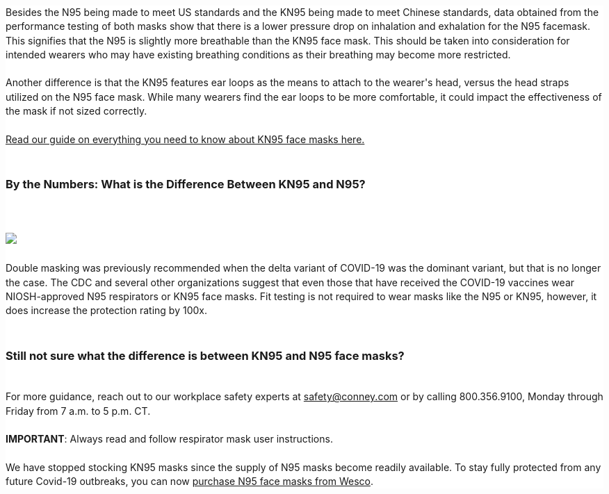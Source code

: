 Besides the N95 being made to meet US standards and the KN95 being made to meet Chinese standards, data obtained from the performance testing of both masks show that there is a lower pressure drop on inhalation and exhalation for the N95 facemask. This signifies that the N95 is slightly more breathable than the KN95 face mask. This should be taken into consideration for intended wearers who may have existing breathing conditions as their breathing may become more restricted.
<br><br>
Another difference is that the KN95 features ear loops as the means to attach to the wearer's head, versus the head straps utilized on the N95 face mask. While many wearers find the ear loops to be more comfortable, it could impact the effectiveness of the mask if not sized correctly.
<br><br>
<a href="https://conney.com/websphere/blog/posts/kn95-face-masks-what-you-need-to-know.html?utm_medium=KN95-vs-N95&utm_source=Blog&utm_campaign=Conney">Read our guide on everything you need to know about KN95 face masks here.</a>
<br><br>
<h3>By the Numbers: What is the Difference Between KN95 and N95?</h3>
<br><br>
<img src="/websphere/blog/assets/images/kn95-n95-chart.webp" style="width: 100%;">
<br><br>
Double masking was previously recommended when the delta variant of COVID-19 was the dominant variant, but that is no longer the case. The CDC and several other organizations suggest that even those that have received the COVID-19 vaccines wear NIOSH-approved N95 respirators or KN95 face masks. Fit testing is not required to wear masks like the N95 or KN95, however, it does increase the protection rating by 100x.
<br><br>
<h3>Still not sure what the difference is between KN95 and N95 face masks?</h3>
<br>
For more guidance, reach out to our workplace safety experts at <a href="safety@conney.com">safety@conney.com</a> or by calling 800.356.9100, Monday through Friday from 7 a.m. to 5 p.m. CT. 
<br><br>
<strong>IMPORTANT</strong>: Always read and follow respirator mask user instructions.
<br><br>
We have stopped stocking KN95 masks since the supply of N95 masks become readily available. To stay fully protected from any future Covid-19 outbreaks, you can now <a href="https://www.conney.com/search/n95?EXHALATION_VALVE=no-exhalation-valve&PMFILT=shop_by_exhalation-valve#page_no=1*&utm_medium=KN95-vs-N95&utm_source=Blog&utm_campaign=Conney">purchase N95 face masks from Wesco</a>.